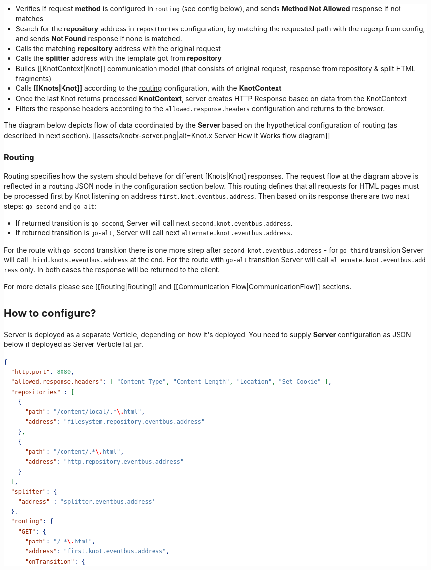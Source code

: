 - Verifies if request **method** is configured in `routing` (see config below), and sends 
**Method Not Allowed** response if not matches
- Search for the **repository** address in `repositories` configuration, by matching the 
requested path with the regexp from config, and sends **Not Found** response if none is matched.
- Calls the matching **repository** address with the original request
- Calls the **splitter** address with the template got from **repository**
- Builds [[KnotContext|Knot]] communication model (that consists of original request, response from 
repository & split HTML fragments)
- Calls **[[Knots|Knot]]** according to the [routing](#routing) configuration, with the **KnotContext**
- Once the last Knot returns processed **KnotContext**, server creates HTTP Response based on data from the KnotContext
- Filters the response headers according to the `allowed.response.headers` configuration and returns to the browser.

The diagram below depicts flow of data coordinated by the **Server** based on the hypothetical 
configuration of routing (as described in next section).
[[assets/knotx-server.png|alt=Knot.x Server How it Works flow diagram]]

### Routing
Routing specifies how the system should behave for different [Knots|Knot] responses. The request flow at 
the diagram above is reflected in a `routing` JSON node in the configuration section below. This routing 
defines that all requests for HTML pages must be processed first by Knot listening on address 
`first.knot.eventbus.address`. Then based on its response there are two next steps: `go-second` and
`go-alt`:
- If returned transition is `go-second`, Server will call next `second.knot.eventbus.address`.
- If returned transition is `go-alt`, Server will call next `alternate.knot.eventbus.address`.

For the route with `go-second` transition there is one more strep after `second.knot.eventbus.address` - 
for `go-third` transition Server will call `third.knots.eventbus.address` at the end.
For the route with `go-alt` transition Server will call `alternate.knot.eventbus.address` only.
In both cases the response will be returned to the client.

For more details please see [[Routing|Routing]] and [[Communication Flow|CommunicationFlow]] sections.

## How to configure?
Server is deployed as a separate Verticle, depending on how it's deployed. 
You need to supply **Server** configuration as JSON below if deployed as Server Verticle fat jar.
```json
{
  "http.port": 8080,
  "allowed.response.headers": [ "Content-Type", "Content-Length", "Location", "Set-Cookie" ],
  "repositories" : [
    {
      "path": "/content/local/.*\.html",
      "address": "filesystem.repository.eventbus.address"
    },
    {
      "path": "/content/.*\.html",
      "address": "http.repository.eventbus.address"
    }
  ],
  "splitter": {
    "address" : "splitter.eventbus.address"
  },
  "routing": {
    "GET": {
      "path": "/.*\.html",
      "address": "first.knot.eventbus.address",
      "onTransition": {
```